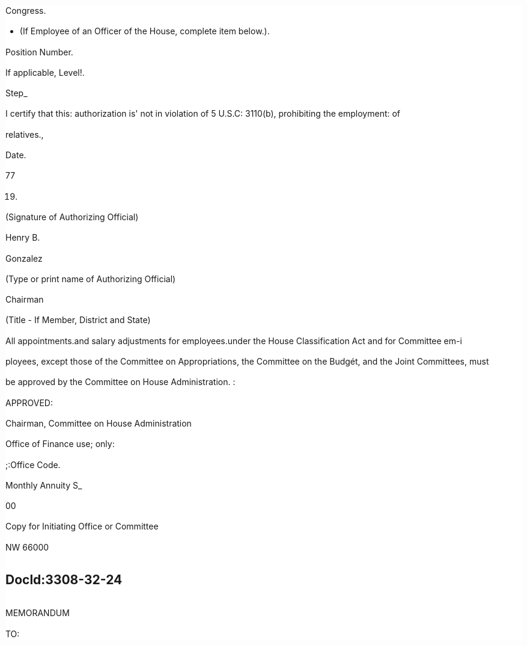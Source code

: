 Congress.

- (If Employee of an Officer of the House, complete item below.).

Position Number.

If applicable, Level!.

Step_

I certify that this: authorization is' not in violation of 5 U.S.C: 3110(b), prohibiting the employment: of

relatives.,

Date.

77

19.

(Signature of Authorizing Official)

Henry B.

Gonzalez

(Type or print name of Authorizing Official)

Chairman

(Title - If Member, District and State)

All appointments.and salary adjustments for employees.under the House Classification Act and for Committee em-i

ployees, except those of the Committee on Appropriations, the Committee on the Budgét, and the Joint Committees, must

be approved by the Committee on House Administration. :

APPROVED:

Chairman, Committee on House Administration

Office of Finance use; only:

;:Office Code.

Monthly Annuity S_

00

Copy for Initiating Office or Committee

NW 66000

Docld:3308-32-24
---

##
MEMORANDUM

TO:
